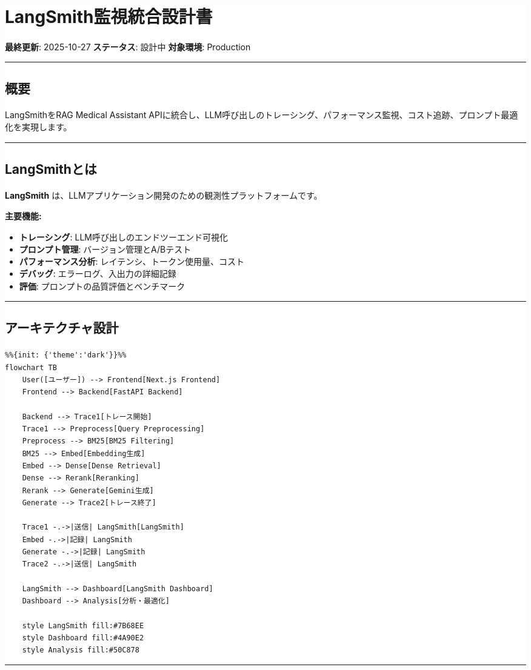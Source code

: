 # LangSmith監視統合設計書

**最終更新**: 2025-10-27
**ステータス**: 設計中
**対象環境**: Production

---

## 概要

LangSmithをRAG Medical Assistant APIに統合し、LLM呼び出しのトレーシング、パフォーマンス監視、コスト追跡、プロンプト最適化を実現します。

---

## LangSmithとは

**LangSmith** は、LLMアプリケーション開発のための観測性プラットフォームです。

**主要機能:**
- **トレーシング**: LLM呼び出しのエンドツーエンド可視化
- **プロンプト管理**: バージョン管理とA/Bテスト
- **パフォーマンス分析**: レイテンシ、トークン使用量、コスト
- **デバッグ**: エラーログ、入出力の詳細記録
- **評価**: プロンプトの品質評価とベンチマーク

---

## アーキテクチャ設計

```mermaid
%%{init: {'theme':'dark'}}%%
flowchart TB
    User([ユーザー]) --> Frontend[Next.js Frontend]
    Frontend --> Backend[FastAPI Backend]

    Backend --> Trace1[トレース開始]
    Trace1 --> Preprocess[Query Preprocessing]
    Preprocess --> BM25[BM25 Filtering]
    BM25 --> Embed[Embedding生成]
    Embed --> Dense[Dense Retrieval]
    Dense --> Rerank[Reranking]
    Rerank --> Generate[Gemini生成]
    Generate --> Trace2[トレース終了]

    Trace1 -.->|送信| LangSmith[LangSmith]
    Embed -.->|記録| LangSmith
    Generate -.->|記録| LangSmith
    Trace2 -.->|送信| LangSmith

    LangSmith --> Dashboard[LangSmith Dashboard]
    Dashboard --> Analysis[分析・最適化]

    style LangSmith fill:#7B68EE
    style Dashboard fill:#4A90E2
    style Analysis fill:#50C878
```

---